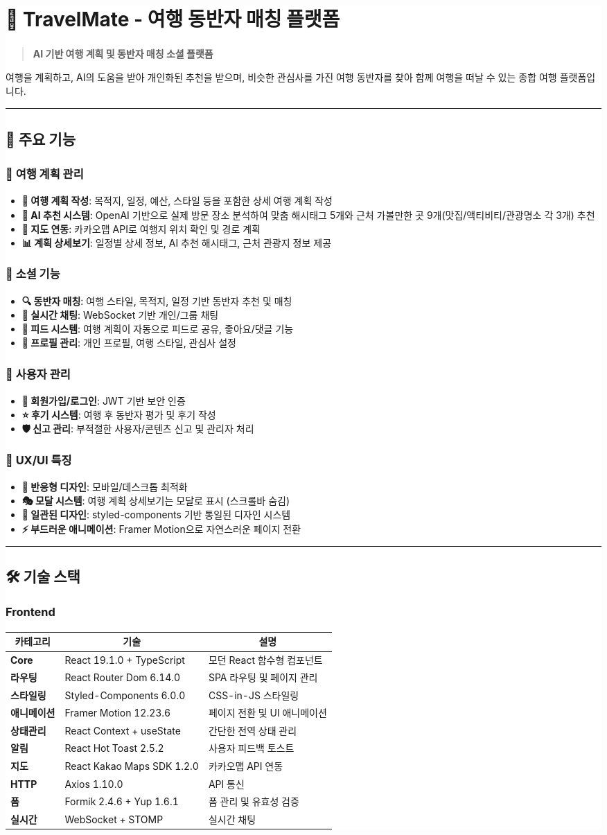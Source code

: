 # 🧳 TravelMate - 여행 동반자 매칭 플랫폼

> **AI 기반 여행 계획 및 동반자 매칭 소셜 플랫폼**

여행을 계획하고, AI의 도움을 받아 개인화된 추천을 받으며, 비슷한 관심사를 가진 여행 동반자를 찾아 함께 여행을 떠날 수 있는 종합 여행 플랫폼입니다.

---

## 📱 주요 기능

### 🎯 **여행 계획 관리**

- **📝 여행 계획 작성**: 목적지, 일정, 예산, 스타일 등을 포함한 상세 여행 계획 작성
- **🤖 AI 추천 시스템**: OpenAI 기반으로 실제 방문 장소 분석하여 맞춤 해시태그 5개와 근처 가볼만한 곳 9개(맛집/액티비티/관광명소 각 3개) 추천
- **📍 지도 연동**: 카카오맵 API로 여행지 위치 확인 및 경로 계획
- **📊 계획 상세보기**: 일정별 상세 정보, AI 추천 해시태그, 근처 관광지 정보 제공

### 👥 **소셜 기능**

- **🔍 동반자 매칭**: 여행 스타일, 목적지, 일정 기반 동반자 추천 및 매칭
- **💬 실시간 채팅**: WebSocket 기반 개인/그룹 채팅
- **📱 피드 시스템**: 여행 계획이 자동으로 피드로 공유, 좋아요/댓글 기능
- **👤 프로필 관리**: 개인 프로필, 여행 스타일, 관심사 설정

### 🔐 **사용자 관리**

- **🚪 회원가입/로그인**: JWT 기반 보안 인증
- **⭐ 후기 시스템**: 여행 후 동반자 평가 및 후기 작성
- **🛡️ 신고 관리**: 부적절한 사용자/콘텐츠 신고 및 관리자 처리

### 🎨 **UX/UI 특징**

- **📱 반응형 디자인**: 모바일/데스크톱 최적화
- **🎭 모달 시스템**: 여행 계획 상세보기는 모달로 표시 (스크롤바 숨김)
- **🎨 일관된 디자인**: styled-components 기반 통일된 디자인 시스템
- **⚡ 부드러운 애니메이션**: Framer Motion으로 자연스러운 페이지 전환

---

## 🛠 기술 스택

### **Frontend**

| 카테고리       | 기술                       | 설명                         |
| -------------- | -------------------------- | ---------------------------- |
| **Core**       | React 19.1.0 + TypeScript  | 모던 React 함수형 컴포넌트   |
| **라우팅**     | React Router Dom 6.14.0    | SPA 라우팅 및 페이지 관리    |
| **스타일링**   | Styled-Components 6.0.0    | CSS-in-JS 스타일링           |
| **애니메이션** | Framer Motion 12.23.6      | 페이지 전환 및 UI 애니메이션 |
| **상태관리**   | React Context + useState   | 간단한 전역 상태 관리        |
| **알림**       | React Hot Toast 2.5.2      | 사용자 피드백 토스트         |
| **지도**       | React Kakao Maps SDK 1.2.0 | 카카오맵 API 연동            |
| **HTTP**       | Axios 1.10.0               | API 통신                     |
| **폼**         | Formik 2.4.6 + Yup 1.6.1   | 폼 관리 및 유효성 검증       |
| **실시간**     | WebSocket + STOMP          | 실시간 채팅                  |

